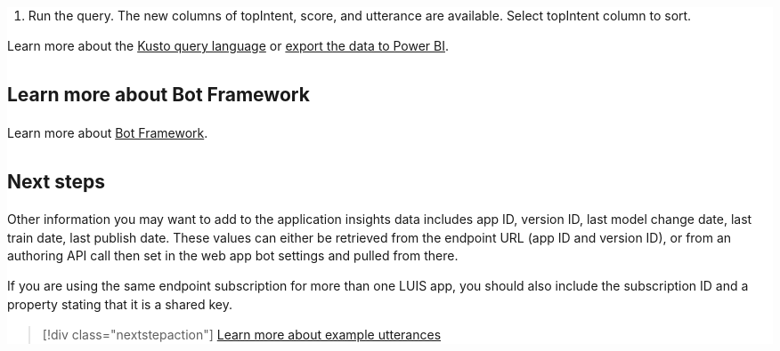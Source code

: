 1. Run the query. The new columns of topIntent, score, and utterance are available. Select topIntent column to sort.

Learn more about the [Kusto query language](https://docs.microsoft.com/azure/log-analytics/query-language/get-started-queries) or [export the data to Power BI](https://docs.microsoft.com/azure/application-insights/app-insights-export-power-bi). 


## Learn more about Bot Framework

Learn more about [Bot Framework](https://dev.botframework.com/).

## Next steps

Other information you may want to add to the application insights data includes app ID, version ID, last model change date, last train date, last publish date. These values can either be retrieved from the endpoint URL (app ID and version ID), or from an authoring API call then set in the web app bot settings and pulled from there.  

If you are using the same endpoint subscription for more than one LUIS app, you should also include the subscription ID and a property stating that it is a shared key.

> [!div class="nextstepaction"]
> [Learn more about example utterances](luis-how-to-add-example-utterances.md)
